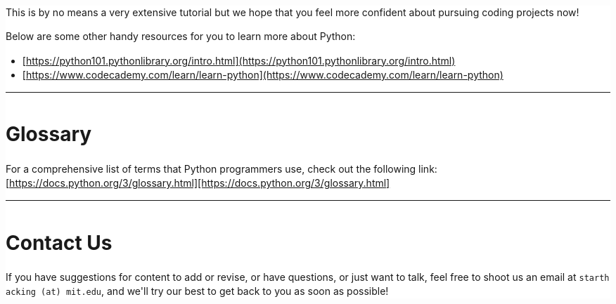 <p></p>

This is by no means a very extensive tutorial but we hope that you feel more confident about pursuing coding projects now!

Below are some other handy resources for you to learn more about Python:
* [https://python101.pythonlibrary.org/intro.html](https://python101.pythonlibrary.org/intro.html)
* [https://www.codecademy.com/learn/learn-python](https://www.codecademy.com/learn/learn-python)

---

# <a id="glossary">Glossary</a>

<p></p>

For a comprehensive list of terms that Python programmers use, check out the following link: [https://docs.python.org/3/glossary.html][https://docs.python.org/3/glossary.html]

---

# <a id="contact-us">Contact Us</a>

<p></p>

If you have suggestions for content to add or revise, or have questions, or just want to talk, feel free to shoot us an email at ``starthacking (at) mit.edu``, and we'll try our best to get back to you as soon as possible!
